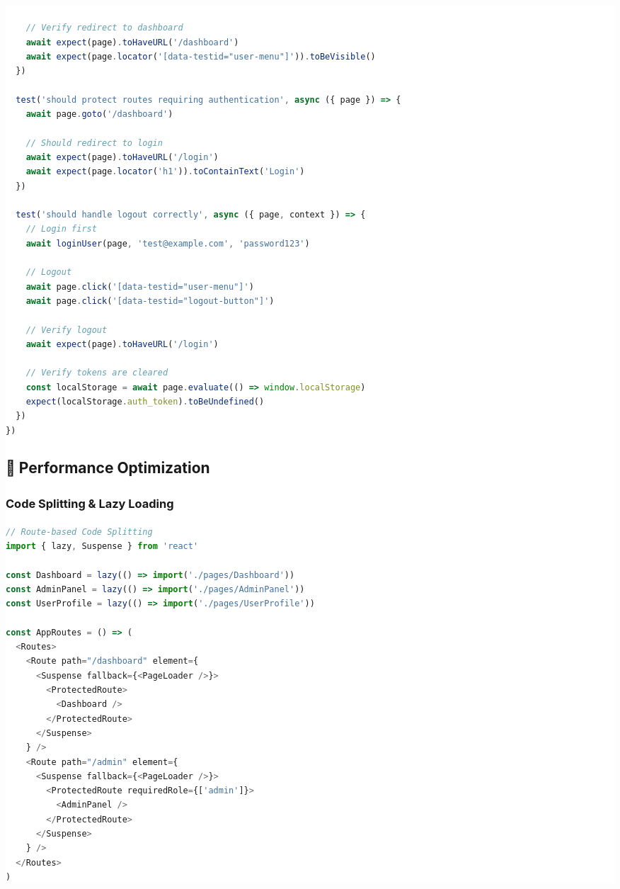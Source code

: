 ```typescript
    
    // Verify redirect to dashboard
    await expect(page).toHaveURL('/dashboard')
    await expect(page.locator('[data-testid="user-menu"]')).toBeVisible()
  })
  
  test('should protect routes requiring authentication', async ({ page }) => {
    await page.goto('/dashboard')
    
    // Should redirect to login
    await expect(page).toHaveURL('/login')
    await expect(page.locator('h1')).toContainText('Login')
  })
  
  test('should handle logout correctly', async ({ page, context }) => {
    // Login first
    await loginUser(page, 'test@example.com', 'password123')
    
    // Logout
    await page.click('[data-testid="user-menu"]')
    await page.click('[data-testid="logout-button"]')
    
    // Verify logout
    await expect(page).toHaveURL('/login')
    
    // Verify tokens are cleared
    const localStorage = await page.evaluate(() => window.localStorage)
    expect(localStorage.auth_token).toBeUndefined()
  })
})
```

## 🎯 **Performance Optimization**

### **Code Splitting & Lazy Loading**
```typescript
// Route-based Code Splitting
import { lazy, Suspense } from 'react'

const Dashboard = lazy(() => import('./pages/Dashboard'))
const AdminPanel = lazy(() => import('./pages/AdminPanel'))
const UserProfile = lazy(() => import('./pages/UserProfile'))

const AppRoutes = () => (
  <Routes>
    <Route path="/dashboard" element={
      <Suspense fallback={<PageLoader />}>
        <ProtectedRoute>
          <Dashboard />
        </ProtectedRoute>
      </Suspense>
    } />
    <Route path="/admin" element={
      <Suspense fallback={<PageLoader />}>
        <ProtectedRoute requiredRole={['admin']}>
          <AdminPanel />
        </ProtectedRoute>
      </Suspense>
    } />
  </Routes>
)

```